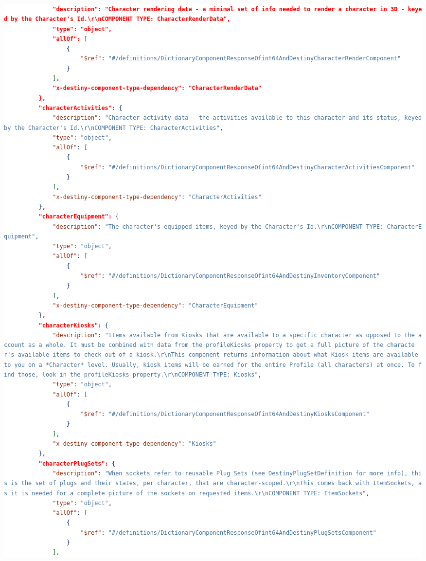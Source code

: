 ```json
              "description": "Character rendering data - a minimal set of info needed to render a character in 3D - keyed by the Character's Id.\r\nCOMPONENT TYPE: CharacterRenderData",
              "type": "object",
              "allOf": [
                  {
                      "$ref": "#/definitions/DictionaryComponentResponseOfint64AndDestinyCharacterRenderComponent"
                  }
              ],
              "x-destiny-component-type-dependency": "CharacterRenderData"
          },
          "characterActivities": {
              "description": "Character activity data - the activities available to this character and its status, keyed by the Character's Id.\r\nCOMPONENT TYPE: CharacterActivities",
              "type": "object",
              "allOf": [
                  {
                      "$ref": "#/definitions/DictionaryComponentResponseOfint64AndDestinyCharacterActivitiesComponent"
                  }
              ],
              "x-destiny-component-type-dependency": "CharacterActivities"
          },
          "characterEquipment": {
              "description": "The character's equipped items, keyed by the Character's Id.\r\nCOMPONENT TYPE: CharacterEquipment",
              "type": "object",
              "allOf": [
                  {
                      "$ref": "#/definitions/DictionaryComponentResponseOfint64AndDestinyInventoryComponent"
                  }
              ],
              "x-destiny-component-type-dependency": "CharacterEquipment"
          },
          "characterKiosks": {
              "description": "Items available from Kiosks that are available to a specific character as opposed to the account as a whole. It must be combined with data from the profileKiosks property to get a full picture of the character's available items to check out of a kiosk.\r\nThis component returns information about what Kiosk items are available to you on a *Character* level. Usually, kiosk items will be earned for the entire Profile (all characters) at once. To find those, look in the profileKiosks property.\r\nCOMPONENT TYPE: Kiosks",
              "type": "object",
              "allOf": [
                  {
                      "$ref": "#/definitions/DictionaryComponentResponseOfint64AndDestinyKiosksComponent"
                  }
              ],
              "x-destiny-component-type-dependency": "Kiosks"
          },
          "characterPlugSets": {
              "description": "When sockets refer to reusable Plug Sets (see DestinyPlugSetDefinition for more info), this is the set of plugs and their states, per character, that are character-scoped.\r\nThis comes back with ItemSockets, as it is needed for a complete picture of the sockets on requested items.\r\nCOMPONENT TYPE: ItemSockets",
              "type": "object",
              "allOf": [
                  {
                      "$ref": "#/definitions/DictionaryComponentResponseOfint64AndDestinyPlugSetsComponent"
                  }
              ],
```